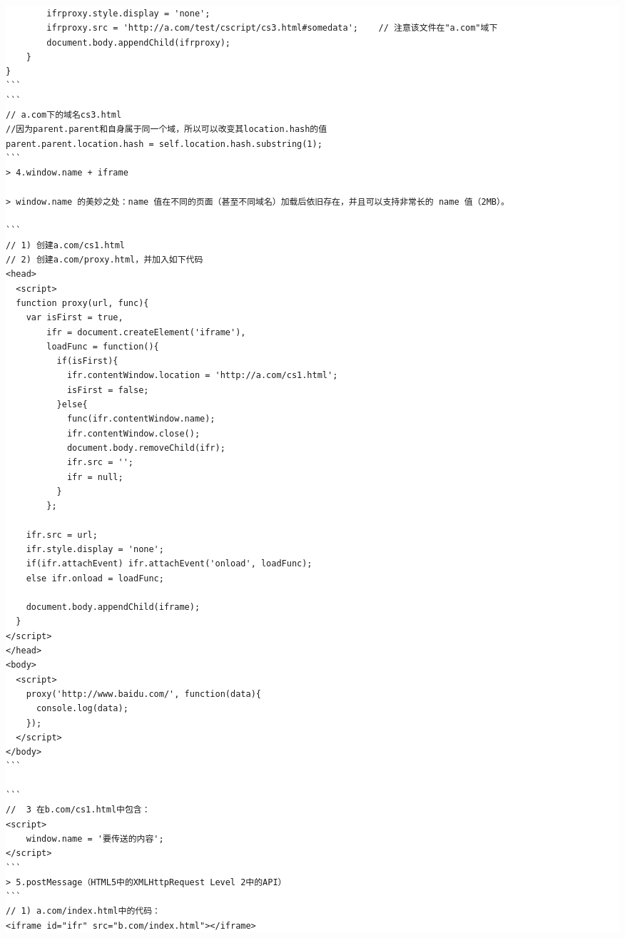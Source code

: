 ````
        ifrproxy.style.display = 'none';
        ifrproxy.src = 'http://a.com/test/cscript/cs3.html#somedata';    // 注意该文件在"a.com"域下
        document.body.appendChild(ifrproxy);
    }
}
```
```
// a.com下的域名cs3.html
//因为parent.parent和自身属于同一个域，所以可以改变其location.hash的值
parent.parent.location.hash = self.location.hash.substring(1);
```
> 4.window.name + iframe

> window.name 的美妙之处：name 值在不同的页面（甚至不同域名）加载后依旧存在，并且可以支持非常长的 name 值（2MB）。

```
// 1) 创建a.com/cs1.html
// 2) 创建a.com/proxy.html，并加入如下代码
<head>
  <script>
  function proxy(url, func){
    var isFirst = true,
        ifr = document.createElement('iframe'),
        loadFunc = function(){
          if(isFirst){
            ifr.contentWindow.location = 'http://a.com/cs1.html';
            isFirst = false;
          }else{
            func(ifr.contentWindow.name);
            ifr.contentWindow.close();
            document.body.removeChild(ifr);
            ifr.src = '';
            ifr = null;
          }
        };

    ifr.src = url;
    ifr.style.display = 'none';
    if(ifr.attachEvent) ifr.attachEvent('onload', loadFunc);
    else ifr.onload = loadFunc;

    document.body.appendChild(iframe);
  }
</script>
</head>
<body>
  <script>
    proxy('http://www.baidu.com/', function(data){
      console.log(data);
    });
  </script>
</body>
```

```
//  3 在b.com/cs1.html中包含：
<script>
    window.name = '要传送的内容';
</script>
```
> 5.postMessage（HTML5中的XMLHttpRequest Level 2中的API）
```
// 1) a.com/index.html中的代码：
<iframe id="ifr" src="b.com/index.html"></iframe>
````